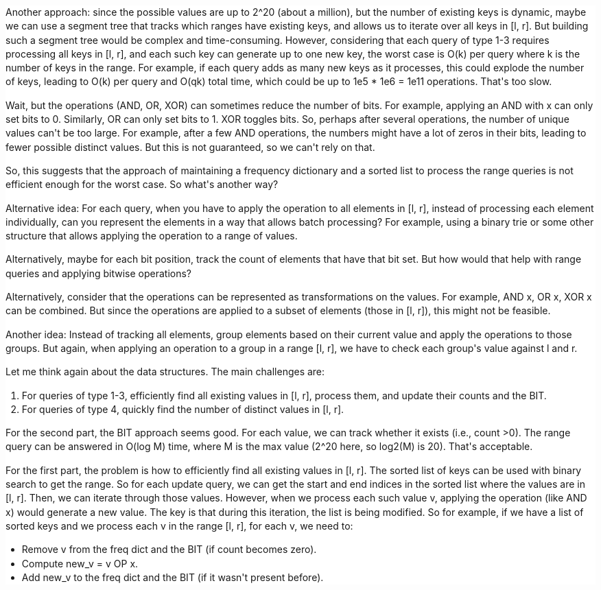 Another approach: since the possible values are up to 2^20 (about a million), but the number of existing keys is dynamic, maybe we can use a segment tree that tracks which ranges have existing keys, and allows us to iterate over all keys in [l, r]. But building such a segment tree would be complex and time-consuming. However, considering that each query of type 1-3 requires processing all keys in [l, r], and each such key can generate up to one new key, the worst case is O(k) per query where k is the number of keys in the range. For example, if each query adds as many new keys as it processes, this could explode the number of keys, leading to O(k) per query and O(qk) total time, which could be up to 1e5 * 1e6 = 1e11 operations. That's too slow.

Wait, but the operations (AND, OR, XOR) can sometimes reduce the number of bits. For example, applying an AND with x can only set bits to 0. Similarly, OR can only set bits to 1. XOR toggles bits. So, perhaps after several operations, the number of unique values can't be too large. For example, after a few AND operations, the numbers might have a lot of zeros in their bits, leading to fewer possible distinct values. But this is not guaranteed, so we can't rely on that.

So, this suggests that the approach of maintaining a frequency dictionary and a sorted list to process the range queries is not efficient enough for the worst case. So what's another way?

Alternative idea: For each query, when you have to apply the operation to all elements in [l, r], instead of processing each element individually, can you represent the elements in a way that allows batch processing? For example, using a binary trie or some other structure that allows applying the operation to a range of values.

Alternatively, maybe for each bit position, track the count of elements that have that bit set. But how would that help with range queries and applying bitwise operations?

Alternatively, consider that the operations can be represented as transformations on the values. For example, AND x, OR x, XOR x can be combined. But since the operations are applied to a subset of elements (those in [l, r]), this might not be feasible.

Another idea: Instead of tracking all elements, group elements based on their current value and apply the operations to those groups. But again, when applying an operation to a group in a range [l, r], we have to check each group's value against l and r.

Let me think again about the data structures. The main challenges are:

1. For queries of type 1-3, efficiently find all existing values in [l, r], process them, and update their counts and the BIT.
2. For queries of type 4, quickly find the number of distinct values in [l, r].

For the second part, the BIT approach seems good. For each value, we can track whether it exists (i.e., count >0). The range query can be answered in O(log M) time, where M is the max value (2^20 here, so log2(M) is 20). That's acceptable.

For the first part, the problem is how to efficiently find all existing values in [l, r]. The sorted list of keys can be used with binary search to get the range. So for each update query, we can get the start and end indices in the sorted list where the values are in [l, r]. Then, we can iterate through those values. However, when we process each such value v, applying the operation (like AND x) would generate a new value. The key is that during this iteration, the list is being modified. So for example, if we have a list of sorted keys and we process each v in the range [l, r], for each v, we need to:

- Remove v from the freq dict and the BIT (if count becomes zero).
- Compute new_v = v OP x.
- Add new_v to the freq dict and the BIT (if it wasn't present before).

